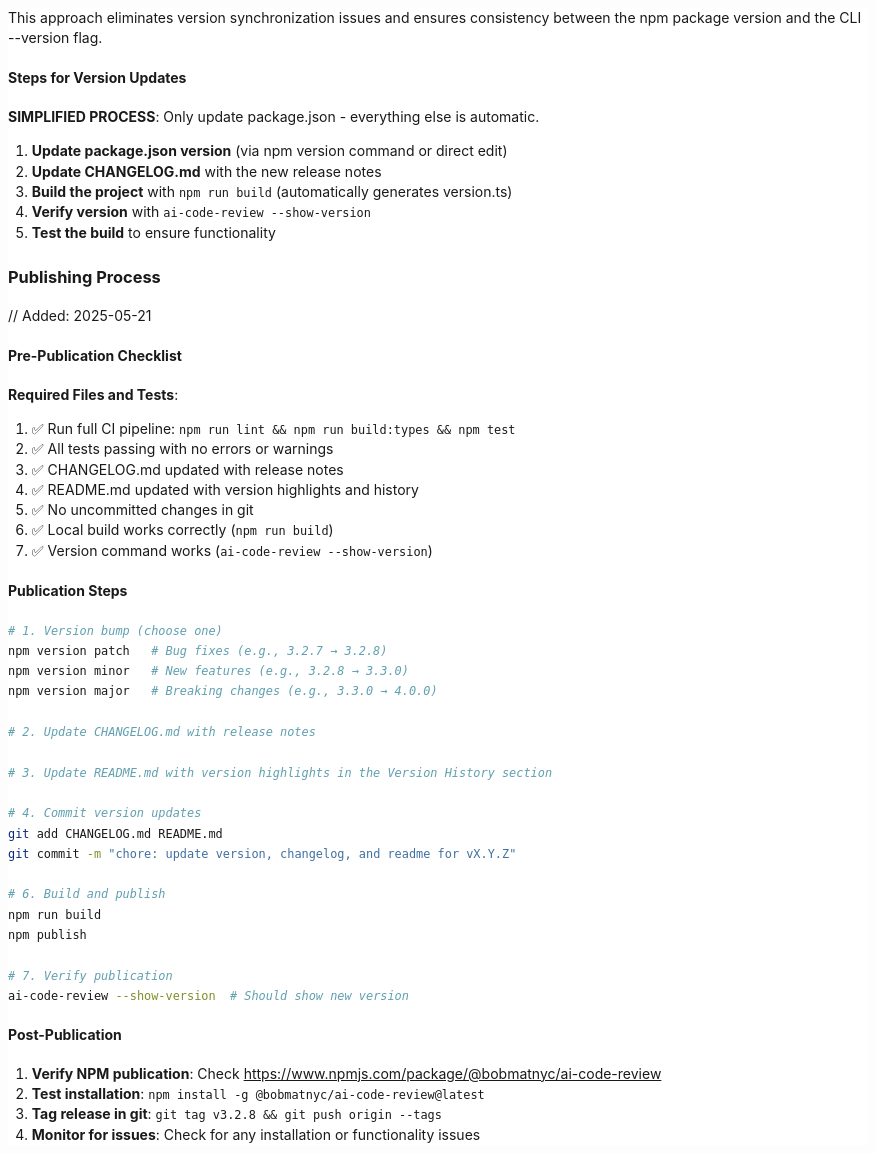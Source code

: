 This approach eliminates version synchronization issues and ensures consistency between the npm package version and the CLI --version flag.

#### Steps for Version Updates

**SIMPLIFIED PROCESS**: Only update package.json - everything else is automatic.

1. **Update package.json version** (via npm version command or direct edit)
2. **Update CHANGELOG.md** with the new release notes
3. **Build the project** with `npm run build` (automatically generates version.ts)
4. **Verify version** with `ai-code-review --show-version`
5. **Test the build** to ensure functionality

### Publishing Process
// Added: 2025-05-21

#### Pre-Publication Checklist

**Required Files and Tests**:
1. ✅ Run full CI pipeline: `npm run lint && npm run build:types && npm test`
2. ✅ All tests passing with no errors or warnings
3. ✅ CHANGELOG.md updated with release notes
4. ✅ README.md updated with version highlights and history
5. ✅ No uncommitted changes in git
6. ✅ Local build works correctly (`npm run build`)
7. ✅ Version command works (`ai-code-review --show-version`)

#### Publication Steps

```bash
# 1. Version bump (choose one)
npm version patch   # Bug fixes (e.g., 3.2.7 → 3.2.8)
npm version minor   # New features (e.g., 3.2.8 → 3.3.0)
npm version major   # Breaking changes (e.g., 3.3.0 → 4.0.0)

# 2. Update CHANGELOG.md with release notes

# 3. Update README.md with version highlights in the Version History section

# 4. Commit version updates
git add CHANGELOG.md README.md
git commit -m "chore: update version, changelog, and readme for vX.Y.Z"

# 6. Build and publish
npm run build
npm publish

# 7. Verify publication
ai-code-review --show-version  # Should show new version
```

#### Post-Publication

1. **Verify NPM publication**: Check https://www.npmjs.com/package/@bobmatnyc/ai-code-review
2. **Test installation**: `npm install -g @bobmatnyc/ai-code-review@latest`
3. **Tag release in git**: `git tag v3.2.8 && git push origin --tags`
4. **Monitor for issues**: Check for any installation or functionality issues
